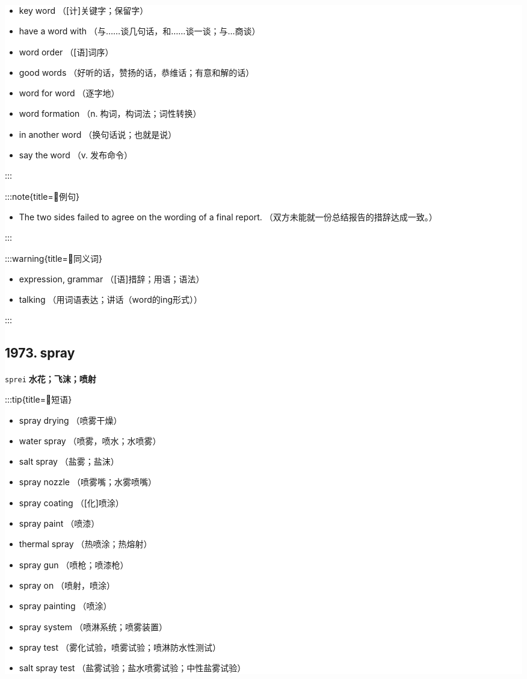 - key word （[计]关键字；保留字）

- have a word with （与……谈几句话，和……谈一谈；与...商谈）

- word order （[语]词序）

- good words （好听的话，赞扬的话，恭维话；有意和解的话）

- word for word （逐字地）

- word formation （n. 构词，构词法；词性转换）

- in another word （换句话说；也就是说）

- say the word （v. 发布命令）

:::

:::note{title=🎤例句}

- The two sides failed to agree on the wording of a final report. （双方未能就一份总结报告的措辞达成一致。）

:::

:::warning{title=🤔同义词}

- expression, grammar （[语]措辞；用语；语法）

- talking （用词语表达；讲话（word的ing形式））

:::


## 1973. spray

`sprei`  **水花；飞沫；喷射**

:::tip{title=🤩短语}

- spray drying （喷雾干燥）

- water spray （喷雾，喷水；水喷雾）

- salt spray （盐雾；盐沫）

- spray nozzle （喷雾嘴；水雾喷嘴）

- spray coating （[化]喷涂）

- spray paint （喷漆）

- thermal spray （热喷涂；热熔射）

- spray gun （喷枪；喷漆枪）

- spray on （喷射，喷涂）

- spray painting （喷涂）

- spray system （喷淋系统；喷雾装置）

- spray test （雾化试验，喷雾试验；喷淋防水性测试）

- salt spray test （盐雾试验；盐水喷雾试验；中性盐雾试验）

